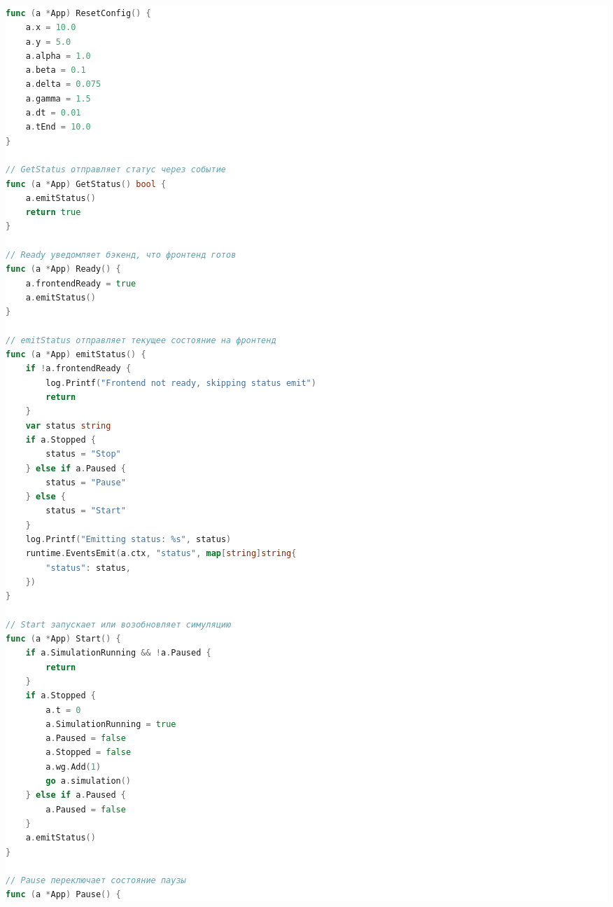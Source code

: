 ```go
func (a *App) ResetConfig() {
	a.x = 10.0
	a.y = 5.0
	a.alpha = 1.0
	a.beta = 0.1
	a.delta = 0.075
	a.gamma = 1.5
	a.dt = 0.01
	a.tEnd = 10.0
}

// GetStatus отправляет статус через событие
func (a *App) GetStatus() bool {
	a.emitStatus()
	return true
}

// Ready уведомляет бэкенд, что фронтенд готов
func (a *App) Ready() {
	a.frontendReady = true
	a.emitStatus()
}

// emitStatus отправляет текущее состояние на фронтенд
func (a *App) emitStatus() {
	if !a.frontendReady {
		log.Printf("Frontend not ready, skipping status emit")
		return
	}
	var status string
	if a.Stopped {
		status = "Stop"
	} else if a.Paused {
		status = "Pause"
	} else {
		status = "Start"
	}
	log.Printf("Emitting status: %s", status)
	runtime.EventsEmit(a.ctx, "status", map[string]string{
		"status": status,
	})
}

// Start запускает или возобновляет симуляцию
func (a *App) Start() {
	if a.SimulationRunning && !a.Paused {
		return
	}
	if a.Stopped {
		a.t = 0
		a.SimulationRunning = true
		a.Paused = false
		a.Stopped = false
		a.wg.Add(1)
		go a.simulation()
	} else if a.Paused {
		a.Paused = false
	}
	a.emitStatus()
}

// Pause переключает состояние паузы
func (a *App) Pause() {
```